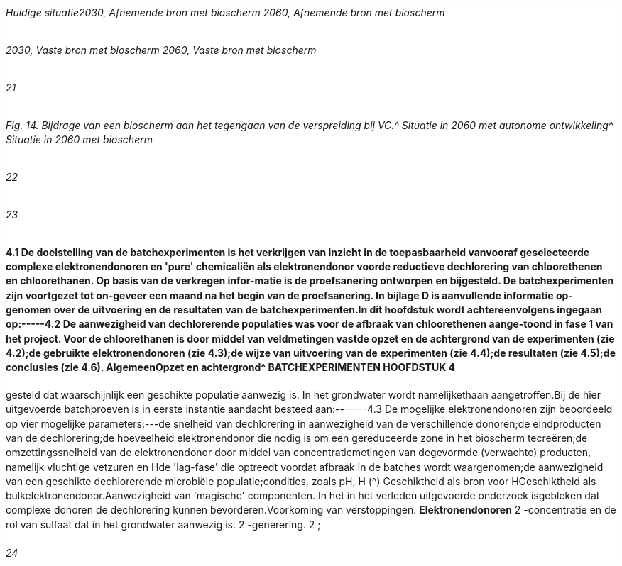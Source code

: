 ###### Huidige situatie2030, Afnemende bron met bioscherm 2060, Afnemende bron met bioscherm 

###### 2030, Vaste bron met bioscherm 2060, Vaste bron met bioscherm 


###### 21 

###### Fig. 14. Bijdrage van een bioscherm aan het tegengaan van de verspreiding bij VC.^ Situatie in 2060 met autonome ontwikkeling^ Situatie in 2060 met bioscherm 


###### 22 


###### 23 

#### 4.1 De doelstelling van de batchexperimenten is het verkrijgen van inzicht in de toepasbaarheid vanvooraf geselecteerde complexe elektronendonoren en 'pure' chemicaliën als elektronendonor voorde reductieve dechlorering van chloorethenen en chloorethanen. Op basis van de verkregen infor-matie is de proefsanering ontworpen en bijgesteld. De batchexperimenten zijn voortgezet tot on-geveer een maand na het begin van de proefsanering. In bijlage D is aanvullende informatie op-genomen over de uitvoering en de resultaten van de batchexperimenten.In dit hoofdstuk wordt achtereenvolgens ingegaan op:-----4.2 De aanwezigheid van dechlorerende populaties was voor de afbraak van chloorethenen aange-toond in fase 1 van het project. Voor de chloorethanen is door middel van veldmetingen vastde opzet en de achtergrond van de experimenten (zie 4.2);de gebruikte elektronendonoren (zie 4.3);de wijze van uitvoering van de experimenten (zie 4.4);de resultaten (zie 4.5);de conclusies (zie 4.6). AlgemeenOpzet en achtergrond^ BATCHEXPERIMENTEN HOOFDSTUK 4 

gesteld dat waarschijnlijk een geschikte populatie aanwezig is. In het grondwater wordt namelijkethaan aangetroffen.Bij de hier uitgevoerde batchproeven is in eerste instantie aandacht besteed aan:-------4.3 De mogelijke elektronendonoren zijn beoordeeld op vier mogelijke parameters:---de snelheid van dechlorering in aanwezigheid van de verschillende donoren;de eindproducten van de dechlorering;de hoeveelheid elektronendonor die nodig is om een gereduceerde zone in het bioscherm tecreëren;de omzettingssnelheid van de elektronendonor door middel van concentratiemetingen van degevormde (verwachte) producten, namelijk vluchtige vetzuren en Hde 'lag-fase' die optreedt voordat afbraak in de batches wordt waargenomen;de aanwezigheid van een geschikte dechlorerende microbiële populatie;condities, zoals pH, H (^) Geschiktheid als bron voor HGeschiktheid als bulkelektronendonor.Aanwezigheid van 'magische' componenten. In het in het verleden uitgevoerde onderzoek isgebleken dat complexe donoren de dechlorering kunnen bevorderen.Voorkoming van verstoppingen. **Elektronendonoren** 2 -concentratie en de rol van sulfaat dat in het grondwater aanwezig is. 2 -generering. 2 ; 


###### 24 
